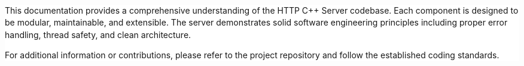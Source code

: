
This documentation provides a comprehensive understanding of the HTTP C++ Server codebase. Each component is designed to be modular, maintainable, and extensible. The server demonstrates solid software engineering principles including proper error handling, thread safety, and clean architecture.

For additional information or contributions, please refer to the project repository and follow the established coding standards.